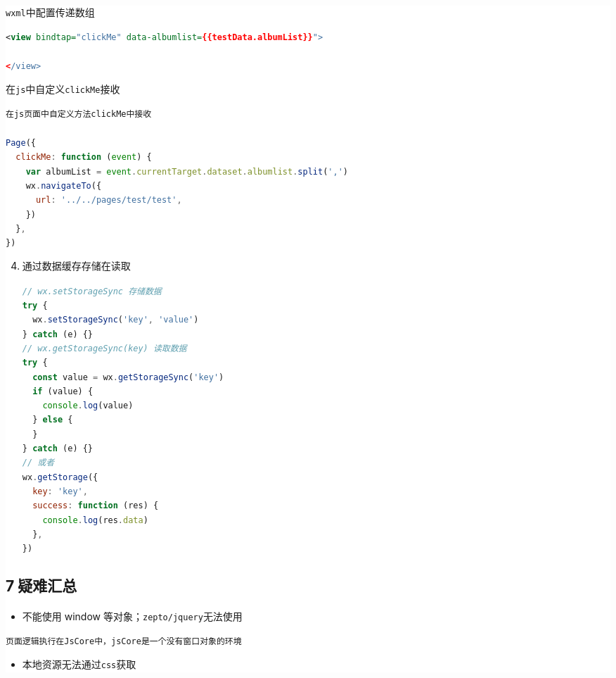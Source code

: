    `wxml`中配置传递数组

   ```xml
   <view bindtap="clickMe" data-albumlist={{testData.albumList}}">

   </view>
   ```

   在`js`中自定义`clickMe`接收

   ```javascript
   在js页面中自定义方法clickMe中接收

   Page({
     clickMe: function (event) {
       var albumList = event.currentTarget.dataset.albumlist.split(',')
       wx.navigateTo({
         url: '../../pages/test/test',
       })
     },
   })
   ```

4. 通过数据缓存存储在读取

   ```js
   // wx.setStorageSync 存储数据
   try {
     wx.setStorageSync('key', 'value')
   } catch (e) {}
   // wx.getStorageSync(key) 读取数据
   try {
     const value = wx.getStorageSync('key')
     if (value) {
       console.log(value)
     } else {
     }
   } catch (e) {}
   // 或者
   wx.getStorage({
     key: 'key',
     success: function (res) {
       console.log(res.data)
     },
   })
   ```

## 7 疑难汇总

- 不能使用 window 等对象；`zepto/jquery`无法使用

```tex
页面逻辑执行在JsCore中，jsCore是一个没有窗口对象的环境
```

- 本地资源无法通过`css`获取
